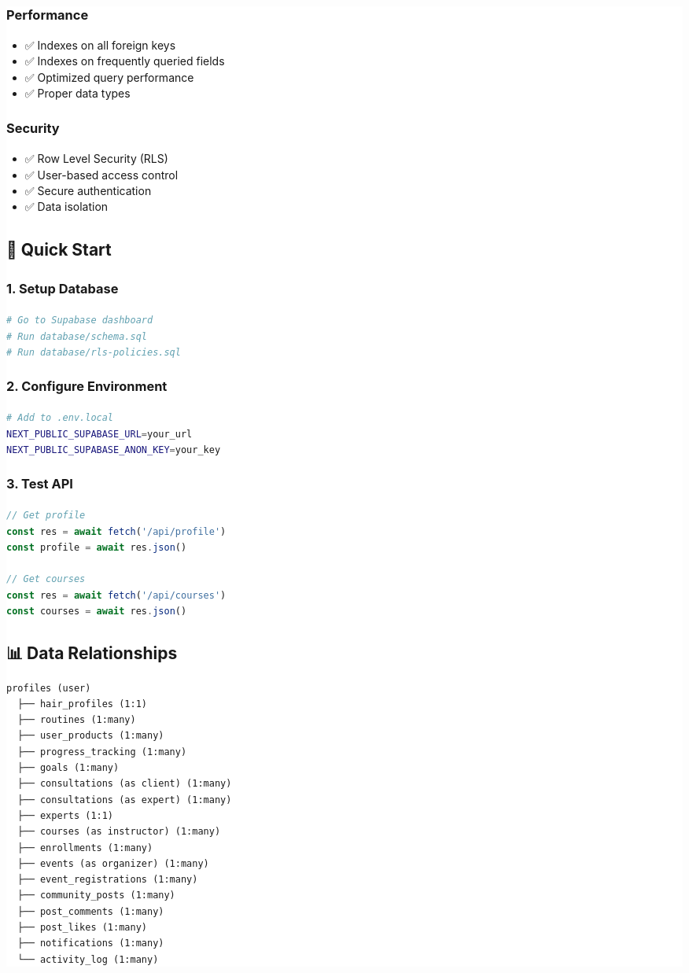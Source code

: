 ### Performance
- ✅ Indexes on all foreign keys
- ✅ Indexes on frequently queried fields
- ✅ Optimized query performance
- ✅ Proper data types

### Security
- ✅ Row Level Security (RLS)
- ✅ User-based access control
- ✅ Secure authentication
- ✅ Data isolation

## 🚀 Quick Start

### 1. Setup Database

```bash
# Go to Supabase dashboard
# Run database/schema.sql
# Run database/rls-policies.sql
```

### 2. Configure Environment

```bash
# Add to .env.local
NEXT_PUBLIC_SUPABASE_URL=your_url
NEXT_PUBLIC_SUPABASE_ANON_KEY=your_key
```

### 3. Test API

```javascript
// Get profile
const res = await fetch('/api/profile')
const profile = await res.json()

// Get courses
const res = await fetch('/api/courses')
const courses = await res.json()
```

## 📊 Data Relationships

```
profiles (user)
  ├── hair_profiles (1:1)
  ├── routines (1:many)
  ├── user_products (1:many)
  ├── progress_tracking (1:many)
  ├── goals (1:many)
  ├── consultations (as client) (1:many)
  ├── consultations (as expert) (1:many)
  ├── experts (1:1)
  ├── courses (as instructor) (1:many)
  ├── enrollments (1:many)
  ├── events (as organizer) (1:many)
  ├── event_registrations (1:many)
  ├── community_posts (1:many)
  ├── post_comments (1:many)
  ├── post_likes (1:many)
  ├── notifications (1:many)
  └── activity_log (1:many)
```